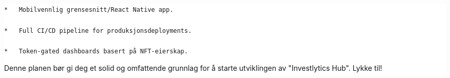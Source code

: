     *   Mobilvennlig grensesnitt/React Native app.
        
    *   Full CI/CD pipeline for produksjonsdeployments.
        
    *   Token-gated dashboards basert på NFT-eierskap.
        

Denne planen bør gi deg et solid og omfattende grunnlag for å starte utviklingen av "Investlytics Hub". Lykke til!